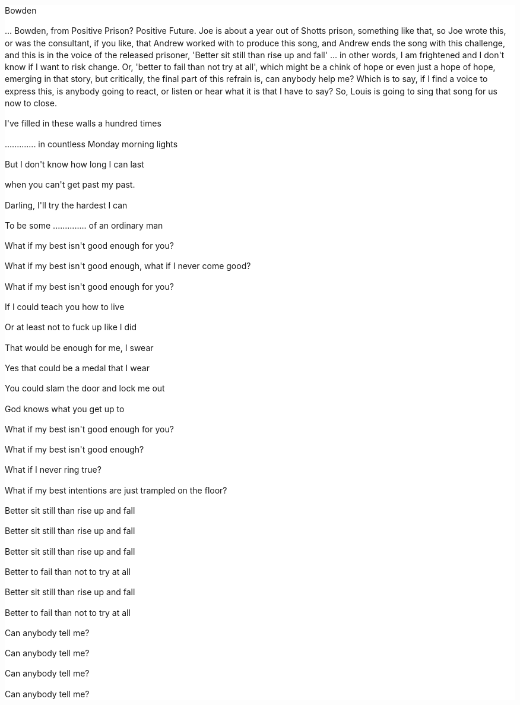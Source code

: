 Bowden

... Bowden, from Positive Prison? Positive Future. Joe is about a year out of Shotts prison, something like that, so Joe wrote this, or was the consultant, if you like, that Andrew worked with to produce this song, and Andrew ends the song with this challenge, and this is in the voice of the released prisoner, 'Better sit still than rise up and fall' ... in other words, I am frightened and I don't know if I want to risk change. Or, 'better to fail than not try at all', which might be a chink of hope or even just a hope of hope, emerging in that story, but critically, the final part of this refrain is, can anybody help me? Which is to say, if I find a voice to express this, is anybody going to react, or listen or hear what it is that I have to say? So, Louis is going to sing that song for us now to close.

I've filled in these walls a hundred times

............. in countless Monday morning lights

But I don't know how long I can last

when you can't get past my past.

Darling, I'll try the hardest I can

To be some .............. of an ordinary man

What if my best isn't good enough for you?

What if my best isn't good enough, what if I never come good?

What if my best isn't good enough for you?

If I could teach you how to live

Or at least not to fuck up like I did

That would be enough for me, I swear

Yes that could be a medal that I wear

You could slam the door and lock me out

God knows what you get up to

What if my best isn't good enough for you?

What if my best isn't good enough?

What if I never ring true?

What if my best intentions are just trampled on the floor?

Better sit still than rise up and fall

Better sit still than rise up and fall

Better sit still than rise up and fall

Better to fail than not to try at all

Better sit still than rise up and fall

Better to fail than not to try at all

Can anybody tell me?

Can anybody tell me?

Can anybody tell me?

Can anybody tell me?